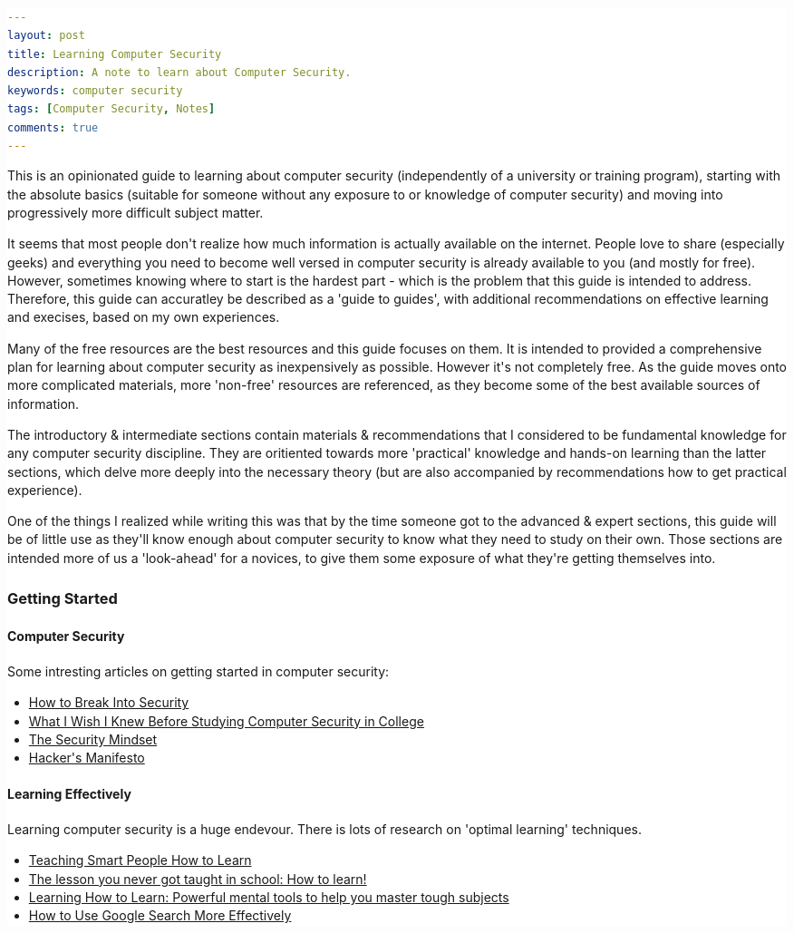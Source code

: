 ```yaml
---
layout: post
title: Learning Computer Security
description: A note to learn about Computer Security.
keywords: computer security
tags: [Computer Security, Notes]
comments: true
---
```


This is an opinionated guide to learning about computer security (independently of a university or training program), starting with the absolute basics (suitable for someone without any exposure to or knowledge of computer security) and moving into progressively more difficult subject matter.

It seems that most people don't realize how much information is actually available on the internet. People love to share (especially geeks) and everything you need to become well versed in computer security is already available to you (and mostly for free). However, sometimes knowing where to start is the hardest part - which is the problem that this guide is intended to address. Therefore, this guide can accuratley be described as a 'guide to guides', with additional recommendations on effective learning and execises, based on my own experiences.

Many of the free resources are the best resources and this guide focuses on them. It is intended to provided a comprehensive plan for learning about computer security as inexpensively as possible. However it's not completely free. As the guide moves onto more complicated materials, more 'non-free' resources are referenced, as they become some of the best available sources of information.

The introductory & intermediate sections contain materials & recommendations that I considered to be fundamental knowledge for any computer security discipline. They are oritiented towards more 'practical' knowledge and hands-on learning than the latter sections, which delve more deeply into the necessary theory (but are also accompanied by recommendations how to get practical experience).

One of the things I realized while writing this was that by the time someone got to the advanced & expert sections, this guide will be of little use as they'll know enough about computer security to know what they need to study on their own. Those sections are intended more of us a 'look-ahead' for a novices, to give them some exposure of what they're getting themselves into.

### Getting Started

#### Computer Security

Some intresting articles on getting started in computer security:

- [How to Break Into Security](http://krebsonsecurity.com/category/how-to-break-into-security/)
- [What I Wish I Knew Before Studying Computer Security in College](http://blog.matthewdfuller.com/2013/09/what-i-wish-i-knew-before-studying.html)
- [The Security Mindset](https://www.schneier.com/blog/archives/2008/03/the_security_mi_1.html)
- [Hacker's Manifesto](http://phrack.org/issues/7/3.html)

#### Learning Effectively

Learning computer security is a huge endevour. There is lots of research on 'optimal learning' techniques.

- [Teaching Smart People How to Learn](https://hbr.org/1991/05/teaching-smart-people-how-to-learn)
- [The lesson you never got taught in school: How to learn!](http://bigthink.com/neurobonkers/assessing-the-evidence-for-the-one-thing-you-never-get-taught-in-school-how-to-learn)
- [Learning How to Learn: Powerful mental tools to help you master tough subjects](https://www.coursera.org/course/learning)
- [How to Use Google Search More Effectively](http://mashable.com/2011/11/24/google-search-infographic/)
